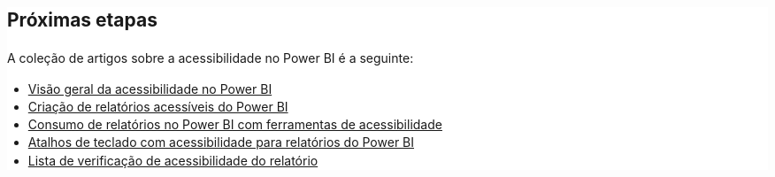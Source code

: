 
## <a name="next-steps"></a>Próximas etapas

A coleção de artigos sobre a acessibilidade no Power BI é a seguinte:

* [Visão geral da acessibilidade no Power BI](desktop-accessibility-overview.md) 
* [Criação de relatórios acessíveis do Power BI](desktop-accessibility-creating-reports.md) 
* [Consumo de relatórios no Power BI com ferramentas de acessibilidade](desktop-accessibility-consuming-tools.md)
* [Atalhos de teclado com acessibilidade para relatórios do Power BI](desktop-accessibility-keyboard-shortcuts.md)
* [Lista de verificação de acessibilidade do relatório](desktop-accessibility-creating-reports.md#report-accessibility-checklist)


